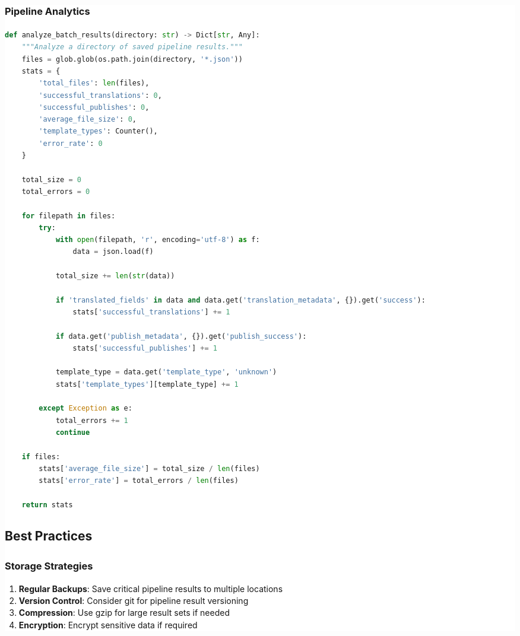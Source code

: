 ### Pipeline Analytics
```python
def analyze_batch_results(directory: str) -> Dict[str, Any]:
    """Analyze a directory of saved pipeline results."""
    files = glob.glob(os.path.join(directory, '*.json'))
    stats = {
        'total_files': len(files),
        'successful_translations': 0,
        'successful_publishes': 0,
        'average_file_size': 0,
        'template_types': Counter(),
        'error_rate': 0
    }
    
    total_size = 0
    total_errors = 0
    
    for filepath in files:
        try:
            with open(filepath, 'r', encoding='utf-8') as f:
                data = json.load(f)
            
            total_size += len(str(data))
            
            if 'translated_fields' in data and data.get('translation_metadata', {}).get('success'):
                stats['successful_translations'] += 1
            
            if data.get('publish_metadata', {}).get('publish_success'):
                stats['successful_publishes'] += 1
            
            template_type = data.get('template_type', 'unknown')
            stats['template_types'][template_type] += 1
            
        except Exception as e:
            total_errors += 1
            continue
    
    if files:
        stats['average_file_size'] = total_size / len(files)
        stats['error_rate'] = total_errors / len(files)
    
    return stats
```

## Best Practices

### Storage Strategies
1. **Regular Backups**: Save critical pipeline results to multiple locations
2. **Version Control**: Consider git for pipeline result versioning
3. **Compression**: Use gzip for large result sets if needed
4. **Encryption**: Encrypt sensitive data if required

